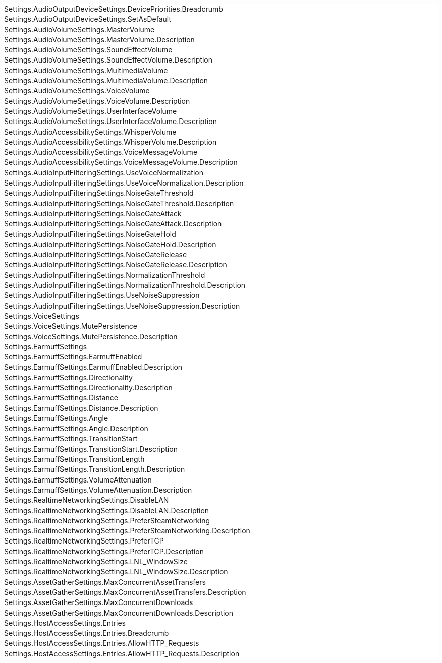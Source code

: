 Settings.AudioOutputDeviceSettings.DevicePriorities.Breadcrumb  
Settings.AudioOutputDeviceSettings.SetAsDefault  
Settings.AudioVolumeSettings.MasterVolume  
Settings.AudioVolumeSettings.MasterVolume.Description  
Settings.AudioVolumeSettings.SoundEffectVolume  
Settings.AudioVolumeSettings.SoundEffectVolume.Description  
Settings.AudioVolumeSettings.MultimediaVolume  
Settings.AudioVolumeSettings.MultimediaVolume.Description  
Settings.AudioVolumeSettings.VoiceVolume  
Settings.AudioVolumeSettings.VoiceVolume.Description  
Settings.AudioVolumeSettings.UserInterfaceVolume  
Settings.AudioVolumeSettings.UserInterfaceVolume.Description  
Settings.AudioAccessibilitySettings.WhisperVolume  
Settings.AudioAccessibilitySettings.WhisperVolume.Description  
Settings.AudioAccessibilitySettings.VoiceMessageVolume  
Settings.AudioAccessibilitySettings.VoiceMessageVolume.Description  
Settings.AudioInputFilteringSettings.UseVoiceNormalization  
Settings.AudioInputFilteringSettings.UseVoiceNormalization.Description  
Settings.AudioInputFilteringSettings.NoiseGateThreshold  
Settings.AudioInputFilteringSettings.NoiseGateThreshold.Description  
Settings.AudioInputFilteringSettings.NoiseGateAttack  
Settings.AudioInputFilteringSettings.NoiseGateAttack.Description  
Settings.AudioInputFilteringSettings.NoiseGateHold  
Settings.AudioInputFilteringSettings.NoiseGateHold.Description  
Settings.AudioInputFilteringSettings.NoiseGateRelease  
Settings.AudioInputFilteringSettings.NoiseGateRelease.Description  
Settings.AudioInputFilteringSettings.NormalizationThreshold  
Settings.AudioInputFilteringSettings.NormalizationThreshold.Description  
Settings.AudioInputFilteringSettings.UseNoiseSuppression  
Settings.AudioInputFilteringSettings.UseNoiseSuppression.Description  
Settings.VoiceSettings  
Settings.VoiceSettings.MutePersistence  
Settings.VoiceSettings.MutePersistence.Description  
Settings.EarmuffSettings  
Settings.EarmuffSettings.EarmuffEnabled  
Settings.EarmuffSettings.EarmuffEnabled.Description  
Settings.EarmuffSettings.Directionality  
Settings.EarmuffSettings.Directionality.Description  
Settings.EarmuffSettings.Distance  
Settings.EarmuffSettings.Distance.Description  
Settings.EarmuffSettings.Angle  
Settings.EarmuffSettings.Angle.Description  
Settings.EarmuffSettings.TransitionStart  
Settings.EarmuffSettings.TransitionStart.Description  
Settings.EarmuffSettings.TransitionLength  
Settings.EarmuffSettings.TransitionLength.Description  
Settings.EarmuffSettings.VolumeAttenuation  
Settings.EarmuffSettings.VolumeAttenuation.Description  
Settings.RealtimeNetworkingSettings.DisableLAN  
Settings.RealtimeNetworkingSettings.DisableLAN.Description  
Settings.RealtimeNetworkingSettings.PreferSteamNetworking  
Settings.RealtimeNetworkingSettings.PreferSteamNetworking.Description  
Settings.RealtimeNetworkingSettings.PreferTCP  
Settings.RealtimeNetworkingSettings.PreferTCP.Description  
Settings.RealtimeNetworkingSettings.LNL_WindowSize  
Settings.RealtimeNetworkingSettings.LNL_WindowSize.Description  
Settings.AssetGatherSettings.MaxConcurrentAssetTransfers  
Settings.AssetGatherSettings.MaxConcurrentAssetTransfers.Description  
Settings.AssetGatherSettings.MaxConcurrentDownloads  
Settings.AssetGatherSettings.MaxConcurrentDownloads.Description  
Settings.HostAccessSettings.Entries  
Settings.HostAccessSettings.Entries.Breadcrumb  
Settings.HostAccessSettings.Entries.AllowHTTP_Requests  
Settings.HostAccessSettings.Entries.AllowHTTP_Requests.Description  